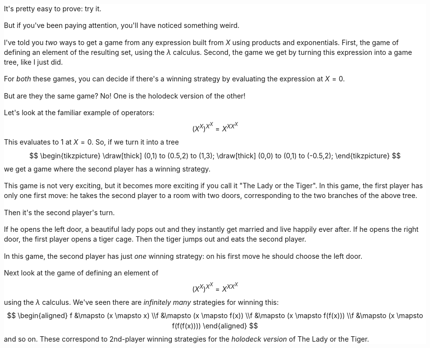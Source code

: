 It's pretty easy to prove: try it.

But if you've been paying attention, you'll have noticed something
weird.

I've told you *two* ways to get a game from any expression built from $X$
using products and exponentials. First, the game of defining an element
of the resulting set, using the $\lambda$ calculus. Second, the game we get by
turning this expression into a game tree, like I just did.

For *both* these games, you can decide if there's a winning strategy by
evaluating the expression at $X = 0$.

But are they the same game? No! One is the holodeck version of the
other!

Let's look at the familiar example of operators:
$$(X^X)^{X^X} = X^{X X^X}$$
This evaluates to $1$ at $X = 0$. So, if we turn it into a tree
$$
  \begin{tikzpicture}
    \draw[thick] (0,1) to (0.5,2) to (1,3);
    \draw[thick] (0,0) to (0,1) to (-0.5,2);
  \end{tikzpicture}
$$
we get a game where the second player has a winning strategy.

This game is not very exciting, but it becomes more exciting if you call
it "The Lady or the Tiger". In this game, the first player has only
one first move: he takes the second player to a room with two doors,
corresponding to the two branches of the above tree.

Then it's the second player's turn.

If he opens the left door, a beautiful lady pops out and they instantly
get married and live happily ever after. If he opens the right door, the
first player opens a tiger cage. Then the tiger jumps out and eats the
second player.

In this game, the second player has just *one* winning strategy: on his
first move he should choose the left door.

Next look at the game of defining an element of
$$(X^X)^{X^X} = X^{X X^X}$$
using the $\lambda$ calculus. We've seen there are *infinitely many* strategies
for winning this:
$$
  \begin{aligned}
    f &\mapsto (x \mapsto x)
  \\f &\mapsto (x \mapsto f(x))
  \\f &\mapsto (x \mapsto f(f(x)))
  \\f &\mapsto (x \mapsto f(f(f(x))))
  \end{aligned}
$$
and so on. These correspond to 2nd-player winning strategies for the
*holodeck version* of The Lady or the Tiger.
